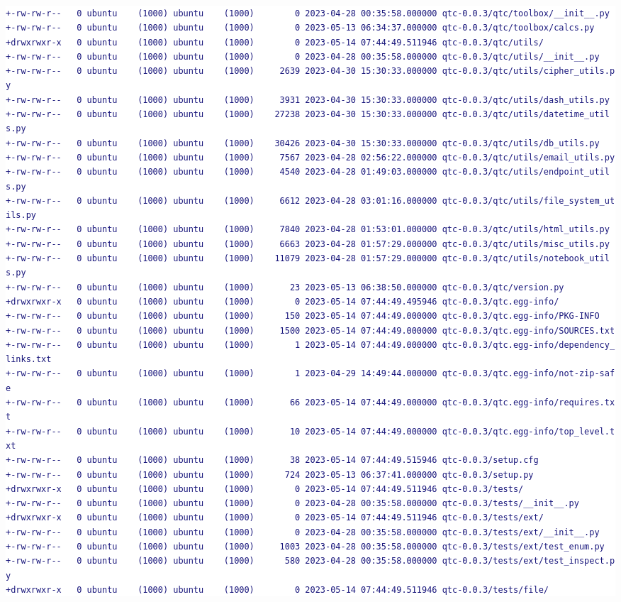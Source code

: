 ```diff
+-rw-rw-r--   0 ubuntu    (1000) ubuntu    (1000)        0 2023-04-28 00:35:58.000000 qtc-0.0.3/qtc/toolbox/__init__.py
+-rw-rw-r--   0 ubuntu    (1000) ubuntu    (1000)        0 2023-05-13 06:34:37.000000 qtc-0.0.3/qtc/toolbox/calcs.py
+drwxrwxr-x   0 ubuntu    (1000) ubuntu    (1000)        0 2023-05-14 07:44:49.511946 qtc-0.0.3/qtc/utils/
+-rw-rw-r--   0 ubuntu    (1000) ubuntu    (1000)        0 2023-04-28 00:35:58.000000 qtc-0.0.3/qtc/utils/__init__.py
+-rw-rw-r--   0 ubuntu    (1000) ubuntu    (1000)     2639 2023-04-30 15:30:33.000000 qtc-0.0.3/qtc/utils/cipher_utils.py
+-rw-rw-r--   0 ubuntu    (1000) ubuntu    (1000)     3931 2023-04-30 15:30:33.000000 qtc-0.0.3/qtc/utils/dash_utils.py
+-rw-rw-r--   0 ubuntu    (1000) ubuntu    (1000)    27238 2023-04-30 15:30:33.000000 qtc-0.0.3/qtc/utils/datetime_utils.py
+-rw-rw-r--   0 ubuntu    (1000) ubuntu    (1000)    30426 2023-04-30 15:30:33.000000 qtc-0.0.3/qtc/utils/db_utils.py
+-rw-rw-r--   0 ubuntu    (1000) ubuntu    (1000)     7567 2023-04-28 02:56:22.000000 qtc-0.0.3/qtc/utils/email_utils.py
+-rw-rw-r--   0 ubuntu    (1000) ubuntu    (1000)     4540 2023-04-28 01:49:03.000000 qtc-0.0.3/qtc/utils/endpoint_utils.py
+-rw-rw-r--   0 ubuntu    (1000) ubuntu    (1000)     6612 2023-04-28 03:01:16.000000 qtc-0.0.3/qtc/utils/file_system_utils.py
+-rw-rw-r--   0 ubuntu    (1000) ubuntu    (1000)     7840 2023-04-28 01:53:01.000000 qtc-0.0.3/qtc/utils/html_utils.py
+-rw-rw-r--   0 ubuntu    (1000) ubuntu    (1000)     6663 2023-04-28 01:57:29.000000 qtc-0.0.3/qtc/utils/misc_utils.py
+-rw-rw-r--   0 ubuntu    (1000) ubuntu    (1000)    11079 2023-04-28 01:57:29.000000 qtc-0.0.3/qtc/utils/notebook_utils.py
+-rw-rw-r--   0 ubuntu    (1000) ubuntu    (1000)       23 2023-05-13 06:38:50.000000 qtc-0.0.3/qtc/version.py
+drwxrwxr-x   0 ubuntu    (1000) ubuntu    (1000)        0 2023-05-14 07:44:49.495946 qtc-0.0.3/qtc.egg-info/
+-rw-rw-r--   0 ubuntu    (1000) ubuntu    (1000)      150 2023-05-14 07:44:49.000000 qtc-0.0.3/qtc.egg-info/PKG-INFO
+-rw-rw-r--   0 ubuntu    (1000) ubuntu    (1000)     1500 2023-05-14 07:44:49.000000 qtc-0.0.3/qtc.egg-info/SOURCES.txt
+-rw-rw-r--   0 ubuntu    (1000) ubuntu    (1000)        1 2023-05-14 07:44:49.000000 qtc-0.0.3/qtc.egg-info/dependency_links.txt
+-rw-rw-r--   0 ubuntu    (1000) ubuntu    (1000)        1 2023-04-29 14:49:44.000000 qtc-0.0.3/qtc.egg-info/not-zip-safe
+-rw-rw-r--   0 ubuntu    (1000) ubuntu    (1000)       66 2023-05-14 07:44:49.000000 qtc-0.0.3/qtc.egg-info/requires.txt
+-rw-rw-r--   0 ubuntu    (1000) ubuntu    (1000)       10 2023-05-14 07:44:49.000000 qtc-0.0.3/qtc.egg-info/top_level.txt
+-rw-rw-r--   0 ubuntu    (1000) ubuntu    (1000)       38 2023-05-14 07:44:49.515946 qtc-0.0.3/setup.cfg
+-rw-rw-r--   0 ubuntu    (1000) ubuntu    (1000)      724 2023-05-13 06:37:41.000000 qtc-0.0.3/setup.py
+drwxrwxr-x   0 ubuntu    (1000) ubuntu    (1000)        0 2023-05-14 07:44:49.511946 qtc-0.0.3/tests/
+-rw-rw-r--   0 ubuntu    (1000) ubuntu    (1000)        0 2023-04-28 00:35:58.000000 qtc-0.0.3/tests/__init__.py
+drwxrwxr-x   0 ubuntu    (1000) ubuntu    (1000)        0 2023-05-14 07:44:49.511946 qtc-0.0.3/tests/ext/
+-rw-rw-r--   0 ubuntu    (1000) ubuntu    (1000)        0 2023-04-28 00:35:58.000000 qtc-0.0.3/tests/ext/__init__.py
+-rw-rw-r--   0 ubuntu    (1000) ubuntu    (1000)     1003 2023-04-28 00:35:58.000000 qtc-0.0.3/tests/ext/test_enum.py
+-rw-rw-r--   0 ubuntu    (1000) ubuntu    (1000)      580 2023-04-28 00:35:58.000000 qtc-0.0.3/tests/ext/test_inspect.py
+drwxrwxr-x   0 ubuntu    (1000) ubuntu    (1000)        0 2023-05-14 07:44:49.511946 qtc-0.0.3/tests/file/
```